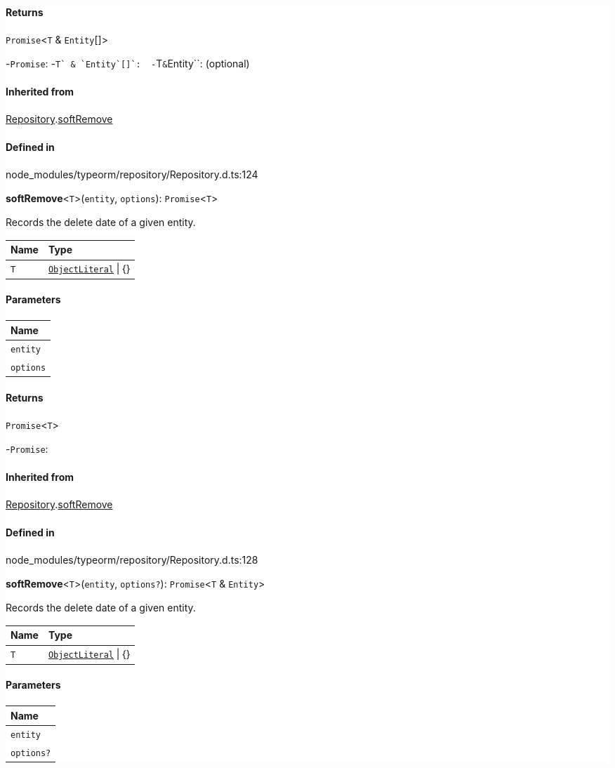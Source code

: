 #### Returns

`Promise`<`T` & `Entity`[]\>

-`Promise`: 
	-``T` & `Entity`[]`: 
		-``T` & `Entity``: (optional) 

#### Inherited from

[Repository](Repository.md).[softRemove](Repository.md#softremove)

#### Defined in

node_modules/typeorm/repository/Repository.d.ts:124

**softRemove**<`T`\>(`entity`, `options`): `Promise`<`T`\>

Records the delete date of a given entity.

| Name | Type |
| :------ | :------ |
| `T` | [`ObjectLiteral`](../interfaces/ObjectLiteral.md) \| {} |

#### Parameters

| Name |
| :------ |
| `entity` | `T` |
| `options` | [`SaveOptions`](../interfaces/SaveOptions.md) & { `reload`: ``false``  } |

#### Returns

`Promise`<`T`\>

-`Promise`: 

#### Inherited from

[Repository](Repository.md).[softRemove](Repository.md#softremove)

#### Defined in

node_modules/typeorm/repository/Repository.d.ts:128

**softRemove**<`T`\>(`entity`, `options?`): `Promise`<`T` & `Entity`\>

Records the delete date of a given entity.

| Name | Type |
| :------ | :------ |
| `T` | [`ObjectLiteral`](../interfaces/ObjectLiteral.md) \| {} |

#### Parameters

| Name |
| :------ |
| `entity` | `T` |
| `options?` | [`SaveOptions`](../interfaces/SaveOptions.md) |
